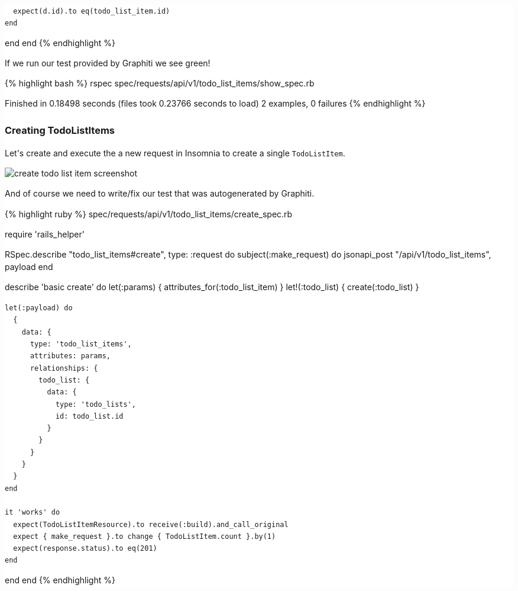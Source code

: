       expect(d.id).to eq(todo_list_item.id)
    end
  end
end
{% endhighlight %}

If we run our test provided by Graphiti we see green!

{% highlight bash %}
rspec spec/requests/api/v1/todo_list_items/show_spec.rb

Finished in 0.18498 seconds (files took 0.23766 seconds to load)
2 examples, 0 failures
{% endhighlight %}

### Creating TodoListItems

Let's create and execute the a new request in Insomnia to create a single `TodoListItem`.

![create todo list item screenshot](https://p67.tr3.n0.cdn.getcloudapp.com/items/WnuwA9dr/todo_list_items_create.png?v=5041ccbf3dcde3cc8c098df9ac45bdbe)

And of course we need to write/fix our test that was autogenerated by Graphiti.

{% highlight ruby %}
spec/requests/api/v1/todo_list_items/create_spec.rb

require 'rails_helper'

RSpec.describe "todo_list_items#create", type: :request do
  subject(:make_request) do
    jsonapi_post "/api/v1/todo_list_items", payload
  end

  describe 'basic create' do
    let(:params) { attributes_for(:todo_list_item) }
    let!(:todo_list) { create(:todo_list) }

    let(:payload) do
      {
        data: {
          type: 'todo_list_items',
          attributes: params,
          relationships: {
            todo_list: {
              data: {
                type: 'todo_lists',
                id: todo_list.id
              }
            }
          }
        }
      }
    end

    it 'works' do
      expect(TodoListItemResource).to receive(:build).and_call_original
      expect { make_request }.to change { TodoListItem.count }.by(1)
      expect(response.status).to eq(201)
    end
  end
end
{% endhighlight %}
